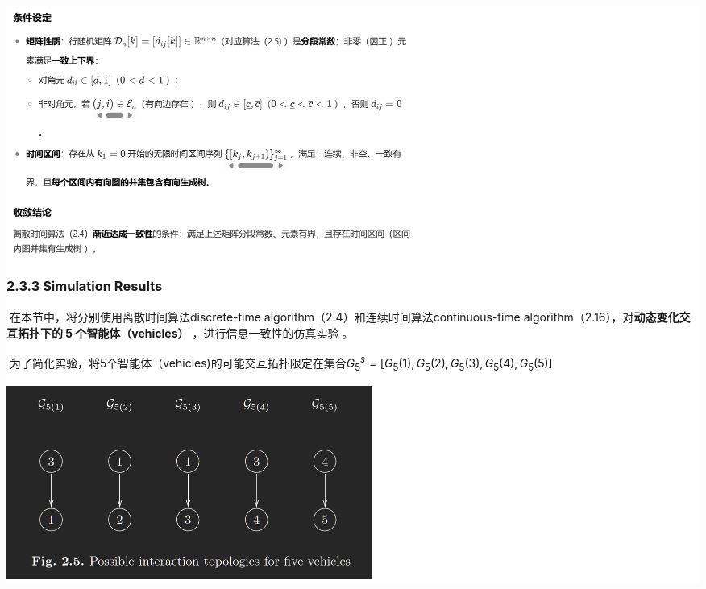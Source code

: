 <img src="Distributed Consensus in Multi-vehicle Cooperative Control- Theory and Applications.assets/image-20250626152407354.png" alt="image-20250626152407354" style="zoom:50%;" />

### 2.3.3 Simulation Results

​		在本节中，将分别使用离散时间算法discrete-time algorithm（2.4）和连续时间算法continuous-time algorithm（2.16），对**动态变化交互拓扑下的 5 个智能体（vehicles）** ，进行信息一致性的仿真实验 。

​		为了简化实验，将5个智能体（vehicles)的可能交互拓扑限定在集合$G_5^s=[{G_5(1),G_5(2),G_5(3),G_5(4),G_5(5)}]$

​                                                              <img src="Distributed Consensus in Multi-vehicle Cooperative Control- Theory and Applications.assets/image-20250626154212969.png" alt="image-20250626154212969" style="zoom: 50%;" />                      		
